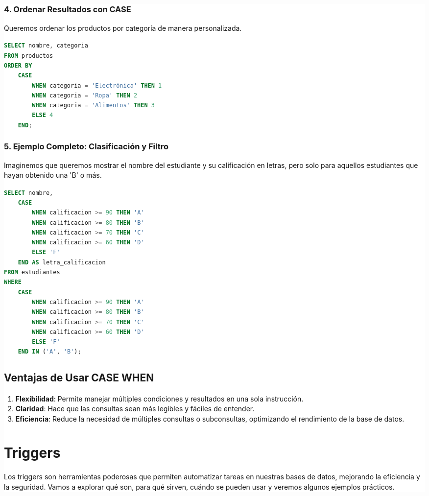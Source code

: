 ### 4. Ordenar Resultados con CASE

Queremos ordenar los productos por categoría de manera personalizada.

```sql
SELECT nombre, categoria
FROM productos
ORDER BY
    CASE
        WHEN categoria = 'Electrónica' THEN 1
        WHEN categoria = 'Ropa' THEN 2
        WHEN categoria = 'Alimentos' THEN 3
        ELSE 4
    END;
```

### 5. Ejemplo Completo: Clasificación y Filtro

Imaginemos que queremos mostrar el nombre del estudiante y su calificación en letras, pero solo para aquellos estudiantes que hayan obtenido una 'B' o más.

```sql
SELECT nombre,
    CASE
        WHEN calificacion >= 90 THEN 'A'
        WHEN calificacion >= 80 THEN 'B'
        WHEN calificacion >= 70 THEN 'C'
        WHEN calificacion >= 60 THEN 'D'
        ELSE 'F'
    END AS letra_calificacion
FROM estudiantes
WHERE
    CASE
        WHEN calificacion >= 90 THEN 'A'
        WHEN calificacion >= 80 THEN 'B'
        WHEN calificacion >= 70 THEN 'C'
        WHEN calificacion >= 60 THEN 'D'
        ELSE 'F'
    END IN ('A', 'B');
```

## Ventajas de Usar CASE WHEN

1. **Flexibilidad**: Permite manejar múltiples condiciones y resultados en una sola instrucción.
2. **Claridad**: Hace que las consultas sean más legibles y fáciles de entender.
3. **Eficiencia**: Reduce la necesidad de múltiples consultas o subconsultas, optimizando el rendimiento de la base de datos.



# Triggers
Los triggers son herramientas poderosas que permiten automatizar tareas en nuestras bases de datos, mejorando la eficiencia y la seguridad. Vamos a explorar qué son, para qué sirven, cuándo se pueden usar y veremos algunos ejemplos prácticos.
